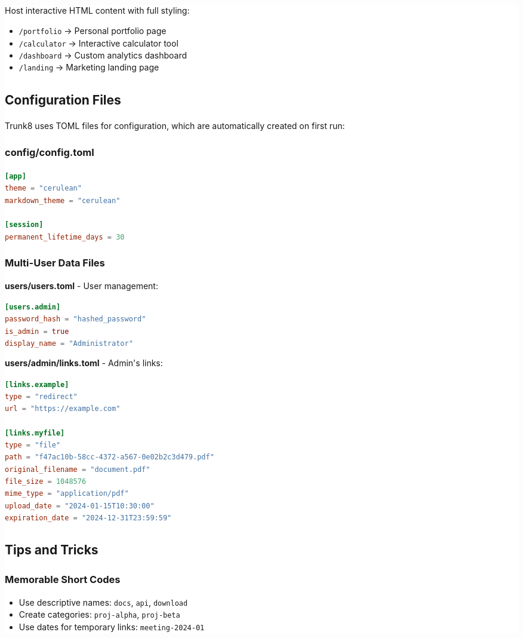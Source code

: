 Host interactive HTML content with full styling:

- `/portfolio` → Personal portfolio page
- `/calculator` → Interactive calculator tool
- `/dashboard` → Custom analytics dashboard
- `/landing` → Marketing landing page

## Configuration Files

Trunk8 uses TOML files for configuration, which are automatically created on first run:

### config/config.toml
```toml
[app]
theme = "cerulean"
markdown_theme = "cerulean"

[session]
permanent_lifetime_days = 30
```

### Multi-User Data Files

**users/users.toml** - User management:
```toml
[users.admin]
password_hash = "hashed_password"
is_admin = true
display_name = "Administrator"
```

**users/admin/links.toml** - Admin's links:
```toml
[links.example]
type = "redirect"
url = "https://example.com"

[links.myfile]
type = "file"
path = "f47ac10b-58cc-4372-a567-0e02b2c3d479.pdf"
original_filename = "document.pdf"
file_size = 1048576
mime_type = "application/pdf"
upload_date = "2024-01-15T10:30:00"
expiration_date = "2024-12-31T23:59:59"
```

## Tips and Tricks

### Memorable Short Codes

- Use descriptive names: `docs`, `api`, `download`
- Create categories: `proj-alpha`, `proj-beta`
- Use dates for temporary links: `meeting-2024-01`
